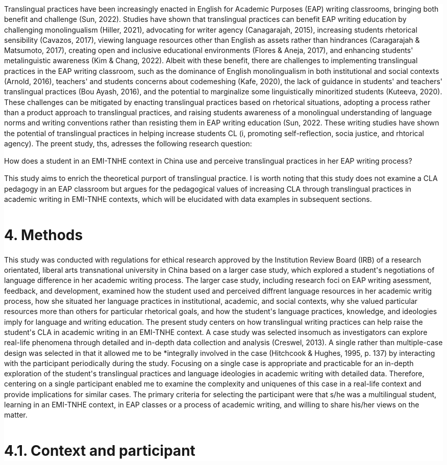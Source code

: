Translingual practices have been increasingly enacted in English for Academic Purposes (EAP) writing classrooms, bringing both benefit and challenge (Sun, 2022). Studies have shown that translingual practices can benefit EAP writing education by challenging monolingualism (Hiller, 2021), advocating for writer agency (Canagarajah, 2015), increasing students rhetorical sensibility (Cavazos, 2017), viewing language resources other than English as assets rather than hindrances (Caragarajah & Matsumoto, 2017), creating open and inclusive educational environments (Flores & Aneja, 2017), and enhancing students' metalinguistic awareness (Kim & Chang, 2022). Albeit with these benefit, there are challenges to implementing translingual practices in the EAP writing classroom, such as the dominance of English monolingualism in both institutional and social contexts (Arnold, 2016), teachers' and students concerns about codemeshing (Kafe, 2020), the lack of guidance in students' and teachers' translingual practices (Bou Ayash, 2016), and the potential to marginalize some linguistically minoritized students (Kuteeva, 2020). These challenges can be mitigated by enacting translingual practices based on rhetorical situations, adopting a process rather than a product approach to translingual practices, and raising students awareness of a monolingual understanding of language norms and writing conventions rather than resisting them in EAP writing education (Sun, 2022. These writing studies have shown the potential of translingual practices in helping increase students CL (i, promoting self-reflection, socia justice, and rhtorical agency). The preent study, ths, adresses the following research question:

How does a student in an EMI-TNHE context in China use and perceive translingual practices in her EAP writing process?

This study aims to enrich the theoretical purport of translingual practice. I is worth noting that this study does not examine a CLA pedagogy in an EAP classroom but argues for the pedagogical values of increasing CLA through translingual practices in academic writing in EMI-TNHE contexts, which will be elucidated with data examples in subsequent sections.

# 4. Methods

This study was conducted with regulations for ethical research approved by the Institution Review Board (IRB) of a research orientated, liberal arts transnational university in China based on a larger case study, which explored a student's negotiations of language difference in her academic writing process. The larger case study, including research foci on EAP writing asessment, feedback, and development, examined how the student used and perceived diffrent language resources in her academic writig process, how she situated her language practices in institutional, academic, and social contexts, why she valued particular resources more than others for particular rhetorical goals, and how the student's language practices, knowledge, and ideologies imply for language and writing education. The present study centers on how translingual writing practices can help raise the student's CLA in academic writing in an EMI-TNHE context. A case study was selected insomuch as investigators can explore real-life phenomena through detailed and in-depth data collection and analysis (Creswel, 2013). A single rather than multiple-case design was selected in that it allowed me to be \*integrally involved in the case (Hitchcook & Hughes, 1995, p. 137) by interacting with the participant periodically during the study. Focusing on a single case is appropriate and practicable for an in-depth exploration of the student's translingual practices and language ideologies in academic writing with detailed data. Therefore, centering on a single participant enabled me to examine the complexity and uniquenes of this case in a real-life context and provide implications for similar cases. The primary criteria for selecting the participant were that s/he was a multilingual student, learning in an EMI-TNHE context, in EAP classes or a process of academic writing, and willing to share his/her views on the matter.

# 4.1. Context and participant

